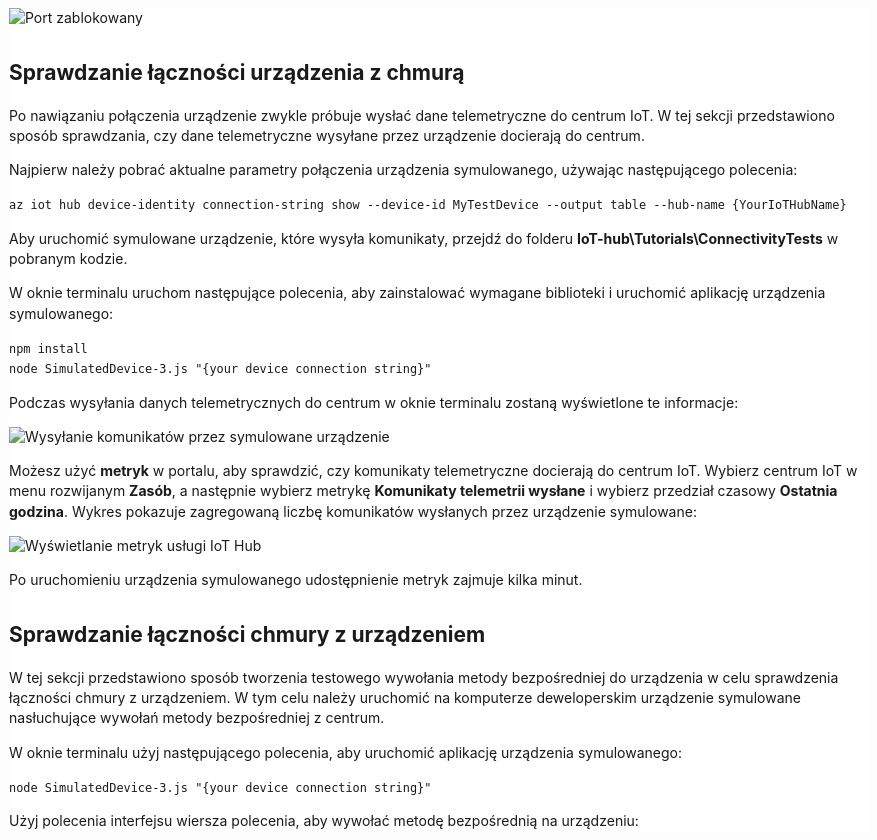 ![Port zablokowany](media/tutorial-connectivity/port-blocked.png)

## <a name="check-device-to-cloud-connectivity"></a>Sprawdzanie łączności urządzenia z chmurą

Po nawiązaniu połączenia urządzenie zwykle próbuje wysłać dane telemetryczne do centrum IoT. W tej sekcji przedstawiono sposób sprawdzania, czy dane telemetryczne wysyłane przez urządzenie docierają do centrum.

Najpierw należy pobrać aktualne parametry połączenia urządzenia symulowanego, używając następującego polecenia:

```azurecli-interactive
az iot hub device-identity connection-string show --device-id MyTestDevice --output table --hub-name {YourIoTHubName}
```

Aby uruchomić symulowane urządzenie, które wysyła komunikaty, przejdź do folderu **IoT-hub\Tutorials\ConnectivityTests** w pobranym kodzie.

W oknie terminalu uruchom następujące polecenia, aby zainstalować wymagane biblioteki i uruchomić aplikację urządzenia symulowanego:

```cmd/sh
npm install
node SimulatedDevice-3.js "{your device connection string}"
```

Podczas wysyłania danych telemetrycznych do centrum w oknie terminalu zostaną wyświetlone te informacje:

![Wysyłanie komunikatów przez symulowane urządzenie](media/tutorial-connectivity/sim-3-sending.png)

Możesz użyć **metryk** w portalu, aby sprawdzić, czy komunikaty telemetryczne docierają do centrum IoT. Wybierz centrum IoT w menu rozwijanym **Zasób**, a następnie wybierz metrykę **Komunikaty telemetrii wysłane** i wybierz przedział czasowy **Ostatnia godzina**. Wykres pokazuje zagregowaną liczbę komunikatów wysłanych przez urządzenie symulowane:

![Wyświetlanie metryk usługi IoT Hub](media/tutorial-connectivity/metrics-portal.png)

Po uruchomieniu urządzenia symulowanego udostępnienie metryk zajmuje kilka minut.

## <a name="check-cloud-to-device-connectivity"></a>Sprawdzanie łączności chmury z urządzeniem

W tej sekcji przedstawiono sposób tworzenia testowego wywołania metody bezpośredniej do urządzenia w celu sprawdzenia łączności chmury z urządzeniem. W tym celu należy uruchomić na komputerze deweloperskim urządzenie symulowane nasłuchujące wywołań metody bezpośredniej z centrum.

W oknie terminalu użyj następującego polecenia, aby uruchomić aplikację urządzenia symulowanego:

```cmd/sh
node SimulatedDevice-3.js "{your device connection string}"
```

Użyj polecenia interfejsu wiersza polecenia, aby wywołać metodę bezpośrednią na urządzeniu:
